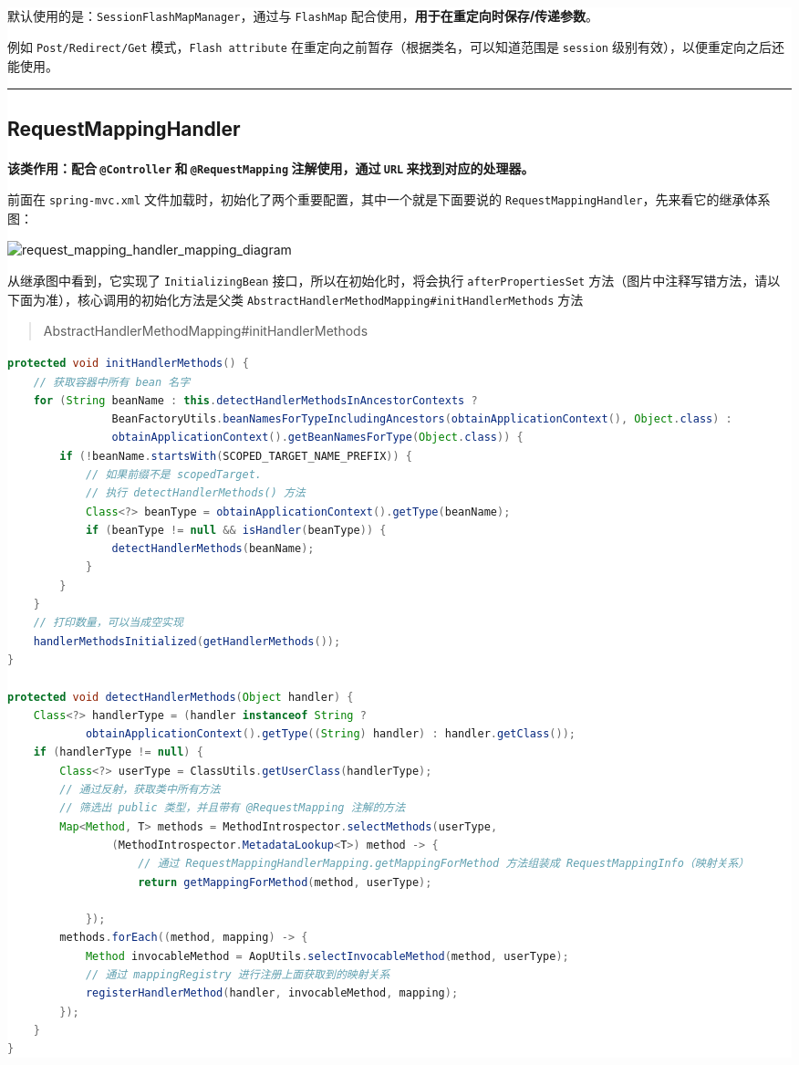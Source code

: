 默认使用的是：`SessionFlashMapManager`，通过与 `FlashMap` 配合使用，**用于在重定向时保存/传递参数**。

例如 `Post/Redirect/Get` 模式，`Flash attribute` 在重定向之前暂存（根据类名，可以知道范围是 `session` 级别有效），以便重定向之后还能使用。

---
## RequestMappingHandler

**该类作用：配合 `@Controller` 和 `@RequestMapping` 注解使用，通过 `URL` 来找到对应的处理器。**

前面在 `spring-mvc.xml` 文件加载时，初始化了两个重要配置，其中一个就是下面要说的 `RequestMappingHandler`，先来看它的继承体系图：

![request_mapping_handler_mapping_diagram](http://www.justdojava.com/assets/images/2019/java/image_yjq/Spring/spring10/request_mapping_handler_mapping_diagram.png)

从继承图中看到，它实现了 `InitializingBean` 接口，所以在初始化时，将会执行 `afterPropertiesSet` 方法（图片中注释写错方法，请以下面为准），核心调用的初始化方法是父类 `AbstractHandlerMethodMapping#initHandlerMethods` 方法

> AbstractHandlerMethodMapping#initHandlerMethods

```java
protected void initHandlerMethods() {
	// 获取容器中所有 bean 名字
	for (String beanName : this.detectHandlerMethodsInAncestorContexts ?
				BeanFactoryUtils.beanNamesForTypeIncludingAncestors(obtainApplicationContext(), Object.class) :
				obtainApplicationContext().getBeanNamesForType(Object.class)) {
		if (!beanName.startsWith(SCOPED_TARGET_NAME_PREFIX)) {
		    // 如果前缀不是 scopedTarget.
	        // 执行 detectHandlerMethods() 方法
			Class<?> beanType = obtainApplicationContext().getType(beanName);
			if (beanType != null && isHandler(beanType)) {
			    detectHandlerMethods(beanName);
		    }
		}
	}
	// 打印数量，可以当成空实现
	handlerMethodsInitialized(getHandlerMethods());
}

protected void detectHandlerMethods(Object handler) {
	Class<?> handlerType = (handler instanceof String ?
			obtainApplicationContext().getType((String) handler) : handler.getClass());
	if (handlerType != null) {
		Class<?> userType = ClassUtils.getUserClass(handlerType);
		// 通过反射，获取类中所有方法
		// 筛选出 public 类型，并且带有 @RequestMapping 注解的方法
		Map<Method, T> methods = MethodIntrospector.selectMethods(userType,
				(MethodIntrospector.MetadataLookup<T>) method -> {
					// 通过 RequestMappingHandlerMapping.getMappingForMethod 方法组装成 RequestMappingInfo（映射关系）
					return getMappingForMethod(method, userType);
					
			});
		methods.forEach((method, mapping) -> {
			Method invocableMethod = AopUtils.selectInvocableMethod(method, userType);
			// 通过 mappingRegistry 进行注册上面获取到的映射关系
			registerHandlerMethod(handler, invocableMethod, mapping);
		});
	}
}
```

